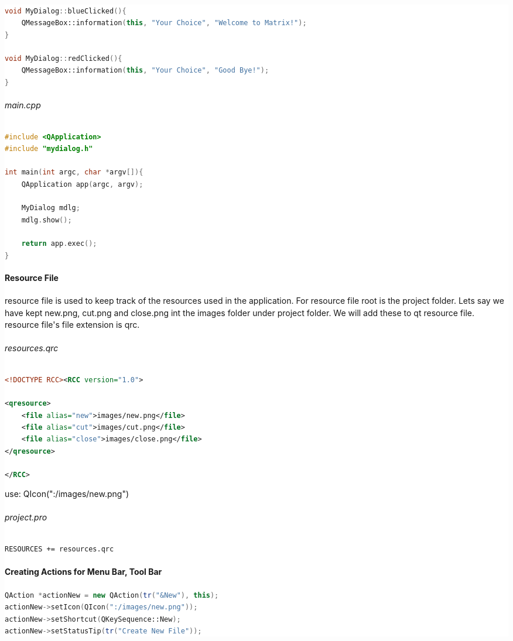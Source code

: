 ```c++
void MyDialog::blueClicked(){
    QMessageBox::information(this, "Your Choice", "Welcome to Matrix!");
}

void MyDialog::redClicked(){
    QMessageBox::information(this, "Your Choice", "Good Bye!");
}
```

###### main.cpp ######
```c++
#include <QApplication>
#include "mydialog.h"

int main(int argc, char *argv[]){
    QApplication app(argc, argv);

    MyDialog mdlg;
    mdlg.show();

    return app.exec();
}
```

#### Resource File ####
resource file is used to keep track of the resources used in the application. For resource file root is the project folder. Lets say we have kept new.png, cut.png and close.png int the images folder under project folder. We will add these to qt resource file. resource file's file extension is qrc.


###### resources.qrc ######
```xml
<!DOCTYPE RCC><RCC version="1.0">

<qresource>
	<file alias="new">images/new.png</file>
	<file alias="cut">images/cut.png</file>
	<file alias="close">images/close.png</file>
</qresource>

</RCC>
```

use: QIcon(":/images/new.png")

###### project.pro ######
```
RESOURCES += resources.qrc
```

#### Creating Actions for Menu Bar, Tool Bar ####

```c++
QAction *actionNew = new QAction(tr("&New"), this);
actionNew->setIcon(QIcon(":/images/new.png"));
actionNew->setShortcut(QKeySequence::New);
actionNew->setStatusTip(tr("Create New File"));
```
